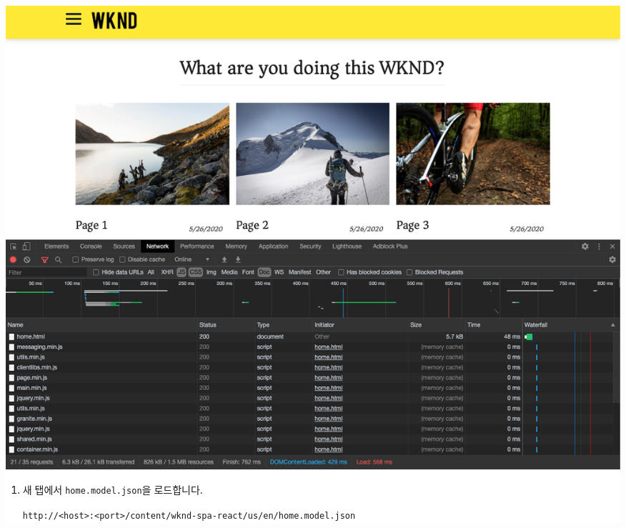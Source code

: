    ![WKND SPA 프로젝트 네트워크 활동](assets/wknd-network.png)

1. 새 탭에서 `home.model.json`을 로드합니다.

   `http://<host>:<port>/content/wknd-spa-react/us/en/home.model.json`
